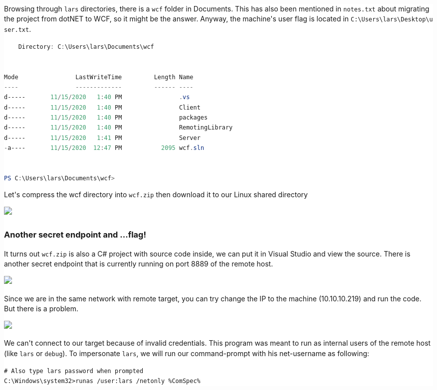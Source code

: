 Browsing through `lars` directories, there is a `wcf` folder in Documents. This has also been mentioned in `notes.txt` about migrating the project from dotNET to WCF, so it might be the answer. Anyway, the machine's user flag is located in `C:\Users\lars\Desktop\user.txt`.

```powershell
    Directory: C:\Users\lars\Documents\wcf


Mode                LastWriteTime         Length Name                                                                  
----                -------------         ------ ----                                                                  
d-----       11/15/2020   1:40 PM                .vs                                                                   
d-----       11/15/2020   1:40 PM                Client                                                                
d-----       11/15/2020   1:40 PM                packages                                                              
d-----       11/15/2020   1:40 PM                RemotingLibrary                                                       
d-----       11/15/2020   1:41 PM                Server                                                                
-a----       11/15/2020  12:47 PM           2095 wcf.sln                                                               


PS C:\Users\lars\Documents\wcf> 
```

Let's compress the wcf directory into `wcf.zip` then download it to our Linux shared directory

![](https://github.com/legiahuyy/image-host/raw/main/2021-5-14-HTB-Sharp/2021-05-15_14-09.png)

### Another secret endpoint and ...flag!

It turns out `wcf.zip` is also a C# project with source code inside, we can put it in Visual Studio and view the source. There is another secret endpoint that is currently running on port 8889 of the remote host.

![](https://github.com/legiahuyy/image-host/raw/main/2021-5-14-HTB-Sharp/2021-05-15_14-22.png)

Since we are in the same network with remote target, you can try change the IP to the machine (10.10.10.219) and run the code. But there is a problem.

![](https://github.com/legiahuyy/image-host/raw/main/2021-5-14-HTB-Sharp/2021-05-15_14-29.png)

We can't connect to our target because of invalid credentials. This program was meant to run as internal users of the remote host (like `lars` or `debug`). To impersonate `lars`, we will run our command-prompt with his net-username as following:

```shell
# Also type lars password when prompted
C:\Windows\system32>runas /user:lars /netonly %ComSpec%
```
